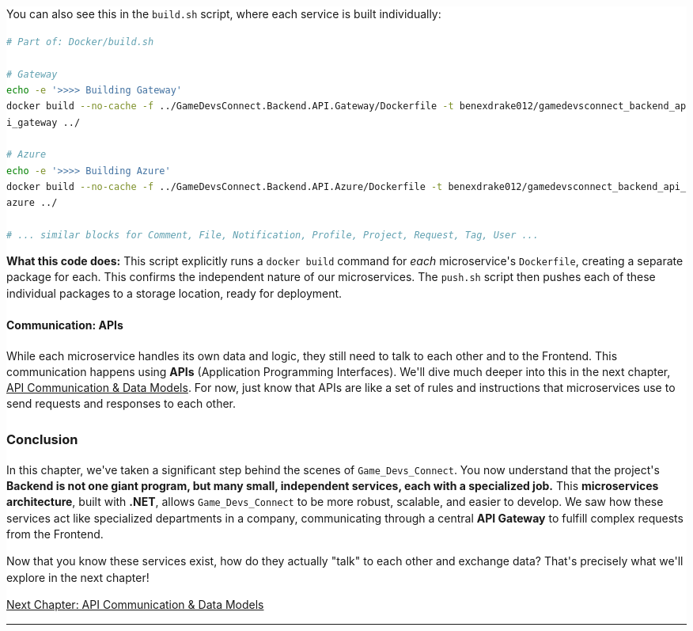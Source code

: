 You can also see this in the `build.sh` script, where each service is built individually:

```bash
# Part of: Docker/build.sh

# Gateway
echo -e '>>>> Building Gateway'
docker build --no-cache -f ../GameDevsConnect.Backend.API.Gateway/Dockerfile -t benexdrake012/gamedevsconnect_backend_api_gateway ../

# Azure
echo -e '>>>> Building Azure'
docker build --no-cache -f ../GameDevsConnect.Backend.API.Azure/Dockerfile -t benexdrake012/gamedevsconnect_backend_api_azure ../

# ... similar blocks for Comment, File, Notification, Profile, Project, Request, Tag, User ...
```
**What this code does:** This script explicitly runs a `docker build` command for *each* microservice's `Dockerfile`, creating a separate package for each. This confirms the independent nature of our microservices. The `push.sh` script then pushes each of these individual packages to a storage location, ready for deployment.

#### Communication: APIs

While each microservice handles its own data and logic, they still need to talk to each other and to the Frontend. This communication happens using **APIs** (Application Programming Interfaces). We'll dive much deeper into this in the next chapter, [API Communication & Data Models](06_api_communication___data_models_.md). For now, just know that APIs are like a set of rules and instructions that microservices use to send requests and responses to each other.

### Conclusion

In this chapter, we've taken a significant step behind the scenes of `Game_Devs_Connect`. You now understand that the project's **Backend is not one giant program, but many small, independent services, each with a specialized job.** This **microservices architecture**, built with **.NET**, allows `Game_Devs_Connect` to be more robust, scalable, and easier to develop. We saw how these services act like specialized departments in a company, communicating through a central **API Gateway** to fulfill complex requests from the Frontend.

Now that you know these services exist, how do they actually "talk" to each other and exchange data? That's precisely what we'll explore in the next chapter!

[Next Chapter: API Communication & Data Models](06_api_communication___data_models_.md)

---